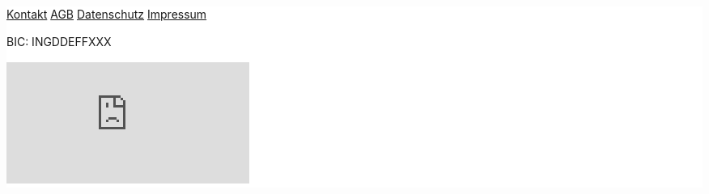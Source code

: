 <a href="https://www.ing-diba.de/kundenservice/kontaktformular/" class="footer-responsive__link">Kontakt</a> <a href="/kundenservice/konditionen/agb/" class="footer-responsive__link">AGB</a> <a href="/kundenservice/sicherheit/datenschutz/" class="footer-responsive__link">Datenschutz</a> <a href="/ueber-uns/unternehmen/impressum/" class="footer-responsive__link">Impressum</a>

<a href="https://www.facebook.com/ingdiba/" class="icon-facebook"></a> <a href="https://www.youtube.com/user/ingdiba/" class="icon-youtube"></a> <a href="https://www.instagram.com/ingdiba/" class="icon-instagram"></a>

<span class="footer-responsive__bic u-text-titanium">BIC: INGDDEFFXXX</span>

<a href="" class="off-canvas-backdrop"></a>

![](https://count.ing-diba.de/302246171523106/wt.pl?p=314,pw.services.sicherheit.datenschutz&cs5=kein&cs6=kein)
